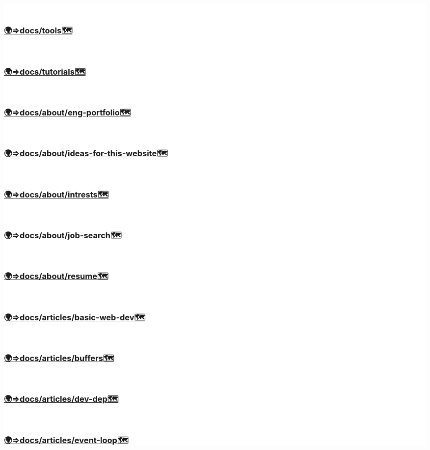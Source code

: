 <br>

### [**🌍⇒docs/tools🗺️**](https://blog3-backup-dd7df.netlify.app/docs/tools)

<br>

### [**🌍⇒docs/tutorials🗺️**](https://blog3-backup-dd7df.netlify.app/docs/tutorials)

<br>

### [**🌍⇒docs/about/eng-portfolio🗺️**](https://blog3-backup-dd7df.netlify.app/docs/about/eng-portfolio)

<br>

### [**🌍⇒docs/about/ideas-for-this-website🗺️**](https://blog3-backup-dd7df.netlify.app/docs/about/ideas-for-this-website)

<br>

### [**🌍⇒docs/about/intrests🗺️**](https://blog3-backup-dd7df.netlify.app/docs/about/intrests)

<br>

### [**🌍⇒docs/about/job-search🗺️**](https://blog3-backup-dd7df.netlify.app/docs/about/job-search)

<br>

### [**🌍⇒docs/about/resume🗺️**](https://blog3-backup-dd7df.netlify.app/docs/about/resume)

<br>

### [**🌍⇒docs/articles/basic-web-dev🗺️**](https://blog3-backup-dd7df.netlify.app/docs/articles/basic-web-dev)

<br>

### [**🌍⇒docs/articles/buffers🗺️**](https://blog3-backup-dd7df.netlify.app/docs/articles/buffers)

<br>

### [**🌍⇒docs/articles/dev-dep🗺️**](https://blog3-backup-dd7df.netlify.app/docs/articles/dev-dep)

<br>

### [**🌍⇒docs/articles/event-loop🗺️**](https://blog3-backup-dd7df.netlify.app/docs/articles/event-loop)
